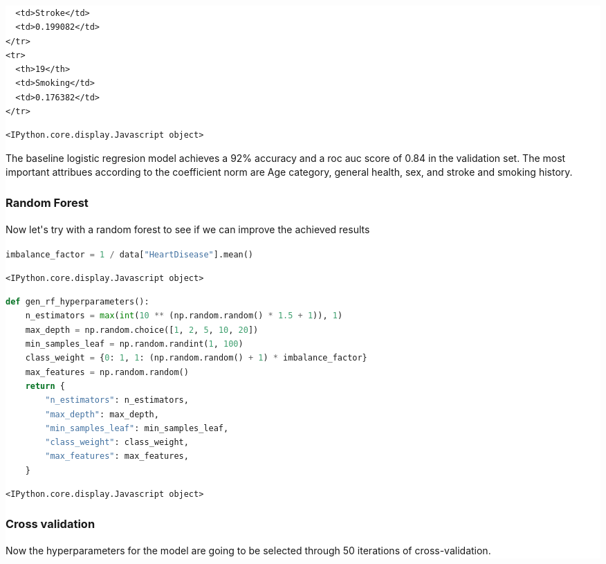       <td>Stroke</td>
      <td>0.199082</td>
    </tr>
    <tr>
      <th>19</th>
      <td>Smoking</td>
      <td>0.176382</td>
    </tr>
  </tbody>
</table>
</div>




    <IPython.core.display.Javascript object>


The baseline logistic regresion model achieves a 92% accuracy and a roc auc score of 0.84 in the validation set. The most important attribues according to the coefficient norm are Age category, general health, sex, and stroke and smoking history.

### Random Forest

Now let's try with a random forest to see if we can improve the achieved results


```python
imbalance_factor = 1 / data["HeartDisease"].mean()
```


    <IPython.core.display.Javascript object>



```python
def gen_rf_hyperparameters():
    n_estimators = max(int(10 ** (np.random.random() * 1.5 + 1)), 1)
    max_depth = np.random.choice([1, 2, 5, 10, 20])
    min_samples_leaf = np.random.randint(1, 100)
    class_weight = {0: 1, 1: (np.random.random() + 1) * imbalance_factor}
    max_features = np.random.random()
    return {
        "n_estimators": n_estimators,
        "max_depth": max_depth,
        "min_samples_leaf": min_samples_leaf,
        "class_weight": class_weight,
        "max_features": max_features,
    }
```


    <IPython.core.display.Javascript object>


### Cross validation

Now the hyperparameters for the model are going to be selected through 50 iterations of cross-validation.
